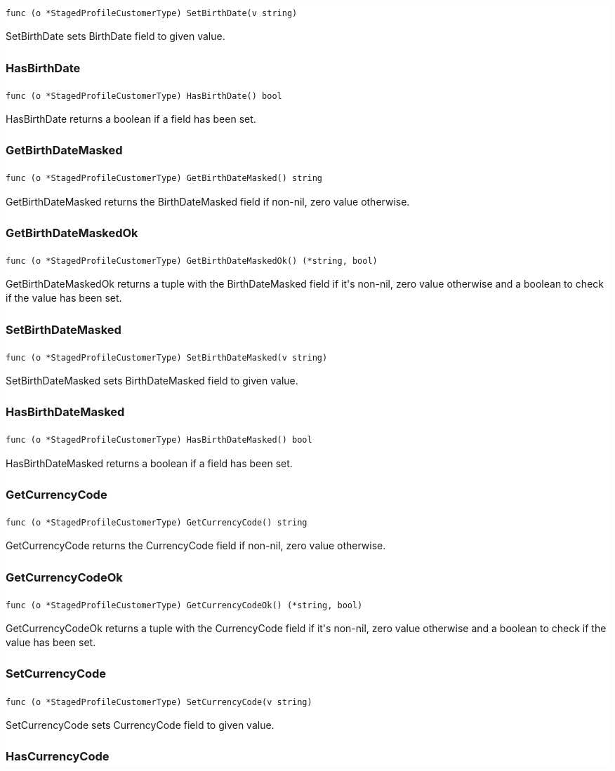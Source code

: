 `func (o *StagedProfileCustomerType) SetBirthDate(v string)`

SetBirthDate sets BirthDate field to given value.

### HasBirthDate

`func (o *StagedProfileCustomerType) HasBirthDate() bool`

HasBirthDate returns a boolean if a field has been set.

### GetBirthDateMasked

`func (o *StagedProfileCustomerType) GetBirthDateMasked() string`

GetBirthDateMasked returns the BirthDateMasked field if non-nil, zero value otherwise.

### GetBirthDateMaskedOk

`func (o *StagedProfileCustomerType) GetBirthDateMaskedOk() (*string, bool)`

GetBirthDateMaskedOk returns a tuple with the BirthDateMasked field if it's non-nil, zero value otherwise
and a boolean to check if the value has been set.

### SetBirthDateMasked

`func (o *StagedProfileCustomerType) SetBirthDateMasked(v string)`

SetBirthDateMasked sets BirthDateMasked field to given value.

### HasBirthDateMasked

`func (o *StagedProfileCustomerType) HasBirthDateMasked() bool`

HasBirthDateMasked returns a boolean if a field has been set.

### GetCurrencyCode

`func (o *StagedProfileCustomerType) GetCurrencyCode() string`

GetCurrencyCode returns the CurrencyCode field if non-nil, zero value otherwise.

### GetCurrencyCodeOk

`func (o *StagedProfileCustomerType) GetCurrencyCodeOk() (*string, bool)`

GetCurrencyCodeOk returns a tuple with the CurrencyCode field if it's non-nil, zero value otherwise
and a boolean to check if the value has been set.

### SetCurrencyCode

`func (o *StagedProfileCustomerType) SetCurrencyCode(v string)`

SetCurrencyCode sets CurrencyCode field to given value.

### HasCurrencyCode
